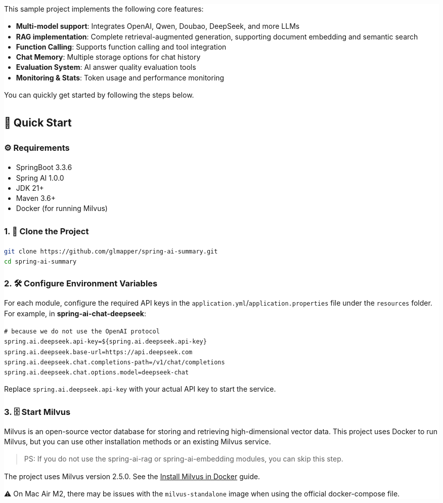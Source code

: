 This sample project implements the following core features:

- **Multi-model support**: Integrates OpenAI, Qwen, Doubao, DeepSeek, and more LLMs
- **RAG implementation**: Complete retrieval-augmented generation, supporting document embedding and semantic search
- **Function Calling**: Supports function calling and tool integration
- **Chat Memory**: Multiple storage options for chat history
- **Evaluation System**: AI answer quality evaluation tools
- **Monitoring & Stats**: Token usage and performance monitoring

You can quickly get started by following the steps below.

## 🚀 Quick Start

### ⚙️ Requirements

- SpringBoot 3.3.6
- Spring AI 1.0.0
- JDK 21+
- Maven 3.6+
- Docker (for running Milvus)

### 1. 🧬 Clone the Project

```bash
git clone https://github.com/glmapper/spring-ai-summary.git
cd spring-ai-summary
```

### 2. 🛠️ Configure Environment Variables

For each module, configure the required API keys in the `application.yml`/`application.properties` file under the `resources` folder. For example, in **spring-ai-chat-deepseek**:
```properties
# because we do not use the OpenAI protocol
spring.ai.deepseek.api-key=${spring.ai.deepseek.api-key}
spring.ai.deepseek.base-url=https://api.deepseek.com
spring.ai.deepseek.chat.completions-path=/v1/chat/completions
spring.ai.deepseek.chat.options.model=deepseek-chat
```
Replace `spring.ai.deepseek.api-key` with your actual API key to start the service.

### 3. 🗄️ Start Milvus

Milvus is an open-source vector database for storing and retrieving high-dimensional vector data. This project uses Docker to run Milvus, but you can use other installation methods or an existing Milvus service.

> PS: If you do not use the spring-ai-rag or spring-ai-embedding modules, you can skip this step.

The project uses Milvus version 2.5.0. See the [Install Milvus in Docker](https://milvus.io/docs/install_standalone-docker.md) guide.

⚠️ On Mac Air M2, there may be issues with the `milvus-standalone` image when using the official docker-compose file.
